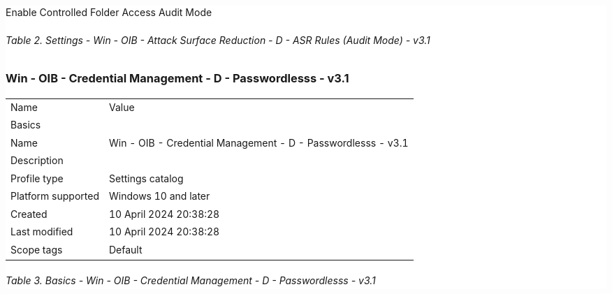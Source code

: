 <tr class=''>
<td class='property-column1'>Enable Controlled Folder Access</td>
<td class='property-column2'>Audit Mode</td>
</tr>
</table>

###### Table 2. Settings - Win - OIB - Attack Surface Reduction - D - ASR Rules (Audit Mode) - v3.1


<h3 id="section-4">Win - OIB - Credential Management - D - Passwordlesss - v3.1</h3>

<table class='table-settings'>
<tr class='table-header1'>
<td>Name</td>
<td>Value</td>
</tr>
<tr>
<td colspan="2" class='category-level1'>Basics</td>
</tr>
<tr class=''>
<td class='property-column1'>Name</td>
<td class='property-column2'>Win - OIB - Credential Management - D - Passwordlesss - v3.1</td>
</tr>
<tr class=''>
<td class='property-column1'>Description</td>
<td class='property-column2'></td>
</tr>
<tr class=''>
<td class='property-column1'>Profile type</td>
<td class='property-column2'>Settings catalog</td>
</tr>
<tr class=''>
<td class='property-column1'>Platform supported</td>
<td class='property-column2'>Windows 10 and later</td>
</tr>
<tr class=''>
<td class='property-column1'>Created</td>
<td class='property-column2'>10 April 2024 20:38:28</td>
</tr>
<tr class=''>
<td class='property-column1'>Last modified</td>
<td class='property-column2'>10 April 2024 20:38:28</td>
</tr>
<tr class=''>
<td class='property-column1'>Scope tags</td>
<td class='property-column2'>Default</td>
</tr>
</table>

###### Table 3. Basics - Win - OIB - Credential Management - D - Passwordlesss - v3.1

